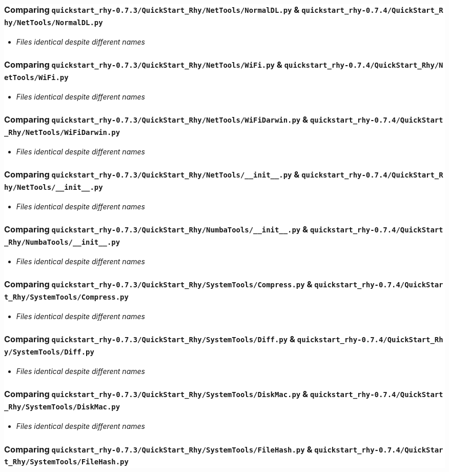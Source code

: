 ### Comparing `quickstart_rhy-0.7.3/QuickStart_Rhy/NetTools/NormalDL.py` & `quickstart_rhy-0.7.4/QuickStart_Rhy/NetTools/NormalDL.py`

 * *Files identical despite different names*

### Comparing `quickstart_rhy-0.7.3/QuickStart_Rhy/NetTools/WiFi.py` & `quickstart_rhy-0.7.4/QuickStart_Rhy/NetTools/WiFi.py`

 * *Files identical despite different names*

### Comparing `quickstart_rhy-0.7.3/QuickStart_Rhy/NetTools/WiFiDarwin.py` & `quickstart_rhy-0.7.4/QuickStart_Rhy/NetTools/WiFiDarwin.py`

 * *Files identical despite different names*

### Comparing `quickstart_rhy-0.7.3/QuickStart_Rhy/NetTools/__init__.py` & `quickstart_rhy-0.7.4/QuickStart_Rhy/NetTools/__init__.py`

 * *Files identical despite different names*

### Comparing `quickstart_rhy-0.7.3/QuickStart_Rhy/NumbaTools/__init__.py` & `quickstart_rhy-0.7.4/QuickStart_Rhy/NumbaTools/__init__.py`

 * *Files identical despite different names*

### Comparing `quickstart_rhy-0.7.3/QuickStart_Rhy/SystemTools/Compress.py` & `quickstart_rhy-0.7.4/QuickStart_Rhy/SystemTools/Compress.py`

 * *Files identical despite different names*

### Comparing `quickstart_rhy-0.7.3/QuickStart_Rhy/SystemTools/Diff.py` & `quickstart_rhy-0.7.4/QuickStart_Rhy/SystemTools/Diff.py`

 * *Files identical despite different names*

### Comparing `quickstart_rhy-0.7.3/QuickStart_Rhy/SystemTools/DiskMac.py` & `quickstart_rhy-0.7.4/QuickStart_Rhy/SystemTools/DiskMac.py`

 * *Files identical despite different names*

### Comparing `quickstart_rhy-0.7.3/QuickStart_Rhy/SystemTools/FileHash.py` & `quickstart_rhy-0.7.4/QuickStart_Rhy/SystemTools/FileHash.py`

